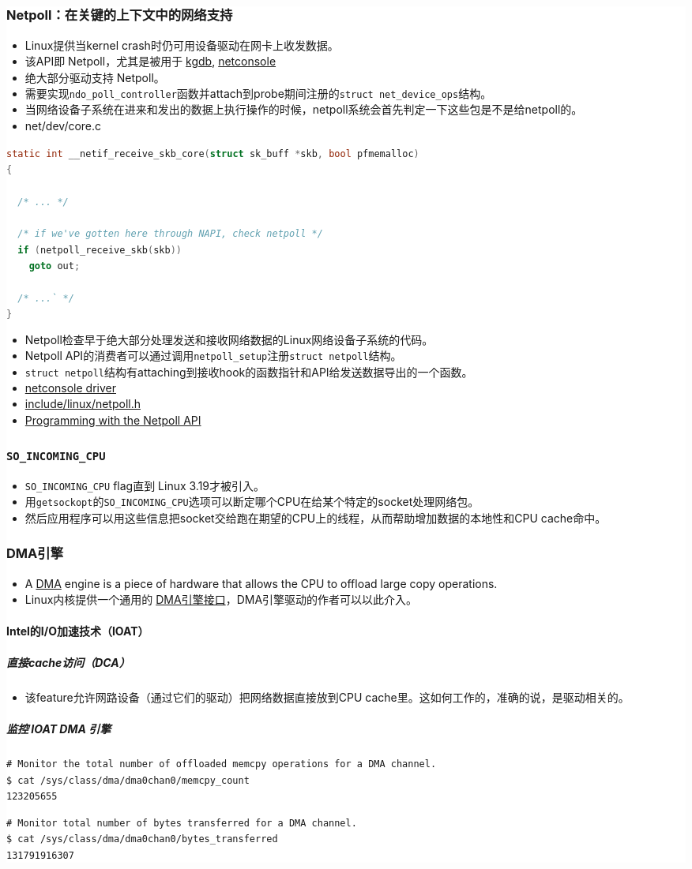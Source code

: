 ### Netpoll：在关键的上下文中的网络支持
* Linux提供当kernel crash时仍可用设备驱动在网卡上收发数据。
* 该API即 Netpoll，尤其是被用于 [kgdb](http://sysprogs.com/VisualKernel/kgdboe/launch/), [netconsole](https://github.com/torvalds/linux/blob/v3.13/Documentation/networking/netconsole.txt)
* 绝大部分驱动支持 Netpoll。
* 需要实现`ndo_poll_controller`函数并attach到probe期间注册的`struct net_device_ops`结构。
* 当网络设备子系统在进来和发出的数据上执行操作的时候，netpoll系统会首先判定一下这些包是不是给netpoll的。
* net/dev/core.c
```c
static int __netif_receive_skb_core(struct sk_buff *skb, bool pfmemalloc)
{

  /* ... */

  /* if we've gotten here through NAPI, check netpoll */
  if (netpoll_receive_skb(skb))
    goto out;

  /* ...` */
}
```
* Netpoll检查早于绝大部分处理发送和接收网络数据的Linux网络设备子系统的代码。
* Netpoll API的消费者可以通过调用`netpoll_setup`注册`struct netpoll`结构。
* `struct netpoll`结构有attaching到接收hook的函数指针和API给发送数据导出的一个函数。
* [netconsole driver](https://github.com/torvalds/linux/blob/v3.13/drivers/net/netconsole.c)
* [include/linux/netpoll.h](https://github.com/torvalds/linux/blob/v3.13/include/linux/netpoll.h)
* [Programming with the Netpoll API](http://people.redhat.com/~jmoyer/netpoll-linux_kongress-2005.pdf)

### `SO_INCOMING_CPU`
* `SO_INCOMING_CPU` flag直到 Linux 3.19才被引入。
* 用`getsockopt`的`SO_INCOMING_CPU`选项可以断定哪个CPU在给某个特定的socket处理网络包。
* 然后应用程序可以用这些信息把socket交给跑在期望的CPU上的线程，从而帮助增加数据的本地性和CPU cache命中。

### DMA引擎
* A [DMA](https://en.wikipedia.org/wiki/Direct_memory_access) engine is a piece of hardware that allows the CPU to offload large copy operations.
* Linux内核提供一个通用的 [DMA引擎接口](https://github.com/torvalds/linux/blob/v3.13/Documentation/dmaengine.txt)，DMA引擎驱动的作者可以以此介入。

#### Intel的I/O加速技术（IOAT）

##### 直接cache访问（DCA）
* 该feature允许网路设备（通过它们的驱动）把网络数据直接放到CPU cache里。这如何工作的，准确的说，是驱动相关的。

##### 监控 IOAT DMA 引擎
```
# Monitor the total number of offloaded memcpy operations for a DMA channel.
$ cat /sys/class/dma/dma0chan0/memcpy_count
123205655
```
```
# Monitor total number of bytes transferred for a DMA channel.
$ cat /sys/class/dma/dma0chan0/bytes_transferred
131791916307
```
